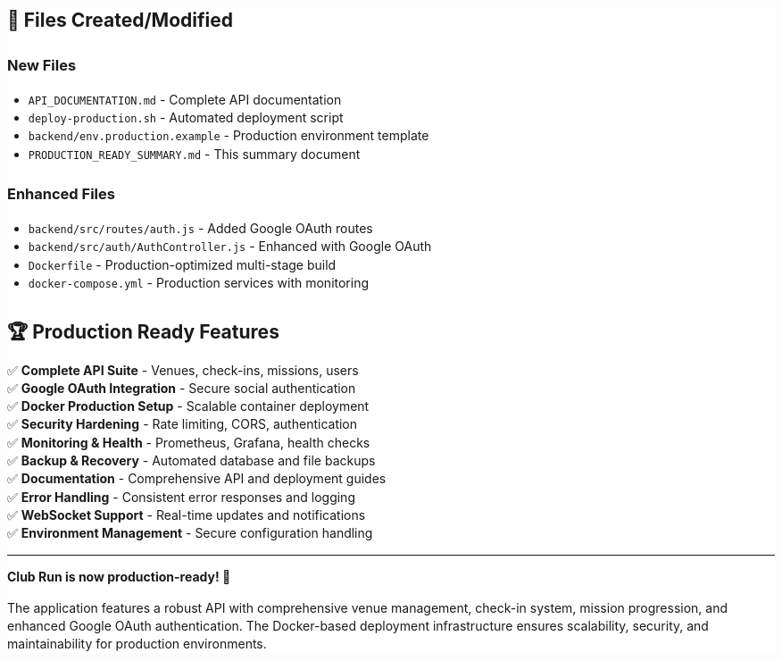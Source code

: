 ## 📄 Files Created/Modified

### **New Files**
- `API_DOCUMENTATION.md` - Complete API documentation
- `deploy-production.sh` - Automated deployment script
- `backend/env.production.example` - Production environment template
- `PRODUCTION_READY_SUMMARY.md` - This summary document

### **Enhanced Files**
- `backend/src/routes/auth.js` - Added Google OAuth routes
- `backend/src/auth/AuthController.js` - Enhanced with Google OAuth
- `Dockerfile` - Production-optimized multi-stage build
- `docker-compose.yml` - Production services with monitoring

## 🏆 Production Ready Features

✅ **Complete API Suite** - Venues, check-ins, missions, users  
✅ **Google OAuth Integration** - Secure social authentication  
✅ **Docker Production Setup** - Scalable container deployment  
✅ **Security Hardening** - Rate limiting, CORS, authentication  
✅ **Monitoring & Health** - Prometheus, Grafana, health checks  
✅ **Backup & Recovery** - Automated database and file backups  
✅ **Documentation** - Comprehensive API and deployment guides  
✅ **Error Handling** - Consistent error responses and logging  
✅ **WebSocket Support** - Real-time updates and notifications  
✅ **Environment Management** - Secure configuration handling  

---

**Club Run is now production-ready! 🚀**

The application features a robust API with comprehensive venue management, check-in system, mission progression, and enhanced Google OAuth authentication. The Docker-based deployment infrastructure ensures scalability, security, and maintainability for production environments.
